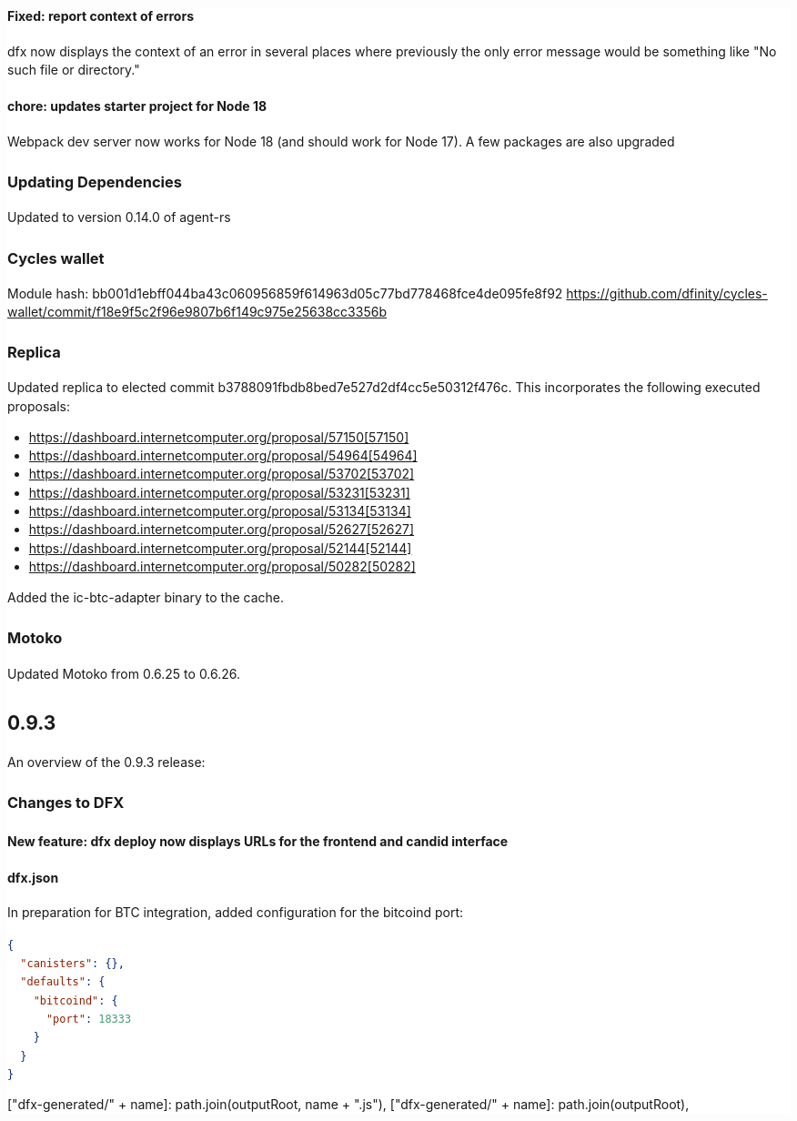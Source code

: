 #### Fixed: report context of errors

dfx now displays the context of an error in several places where previously the only error
message would be something like "No such file or directory."

#### chore: updates starter project for Node 18

Webpack dev server now works for Node 18 (and should work for Node 17). A few packages are also upgraded

### Updating Dependencies

Updated to version 0.14.0 of agent-rs

### Cycles wallet

Module hash: bb001d1ebff044ba43c060956859f614963d05c77bd778468fce4de095fe8f92
https://github.com/dfinity/cycles-wallet/commit/f18e9f5c2f96e9807b6f149c975e25638cc3356b

### Replica

Updated replica to elected commit b3788091fbdb8bed7e527d2df4cc5e50312f476c.
This incorporates the following executed proposals:

* https://dashboard.internetcomputer.org/proposal/57150[57150]
* https://dashboard.internetcomputer.org/proposal/54964[54964]
* https://dashboard.internetcomputer.org/proposal/53702[53702]
* https://dashboard.internetcomputer.org/proposal/53231[53231]
* https://dashboard.internetcomputer.org/proposal/53134[53134]
* https://dashboard.internetcomputer.org/proposal/52627[52627]
* https://dashboard.internetcomputer.org/proposal/52144[52144]
* https://dashboard.internetcomputer.org/proposal/50282[50282]

Added the ic-btc-adapter binary to the cache.

### Motoko

Updated Motoko from 0.6.25 to 0.6.26.

## 0.9.3

An overview of the 0.9.3 release:

### Changes to DFX

#### New feature: dfx deploy now displays URLs for the frontend and candid interface

#### dfx.json

In preparation for BTC integration, added configuration for the bitcoind port:

``` json
{
  "canisters": {},
  "defaults": {
    "bitcoind": {
      "port": 18333
    }
  }
}
```


["dfx-generated/" + name]: path.join(outputRoot, name + ".js"),
["dfx-generated/" + name]: path.join(outputRoot),